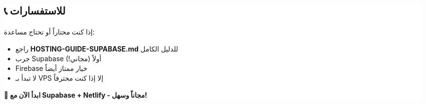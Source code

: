 
## 📞 للاستفسارات

إذا كنت محتاراً أو تحتاج مساعدة:
- راجع **HOSTING-GUIDE-SUPABASE.md** للدليل الكامل
- جرب Supabase أولاً (مجاني!)
- Firebase خيار ممتاز أيضاً
- لا تبدأ بـ VPS إلا إذا كنت محترفاً

**🚀 ابدأ الآن مع Supabase + Netlify - مجاناً وسهل!**
